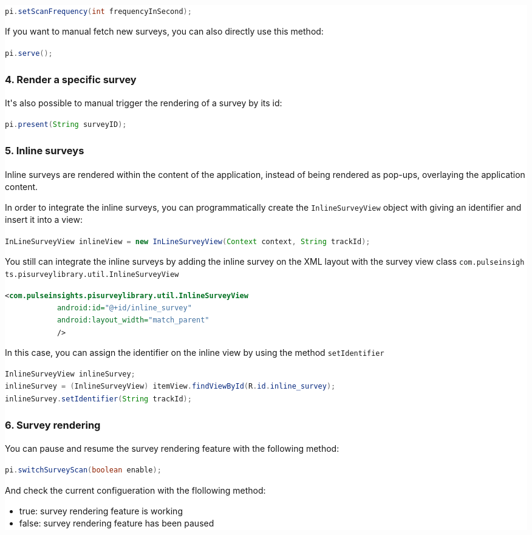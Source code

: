 ```Java
pi.setScanFrequency(int frequencyInSecond);
```

If you want to manual fetch new surveys, you can also directly use this method:

```Java
pi.serve();
```

### 4. Render a specific survey

It's also possible to manual trigger the rendering of a survey by its id:

```Java
pi.present(String surveyID);
```

### 5. Inline surveys

Inline surveys are rendered within the content of the application, instead of being rendered as pop-ups, overlaying the application content.

In order to integrate the inline surveys, you can programmatically create the `InlineSurveyView` object with giving an identifier and insert it into a view:

```Java
InLineSurveyView inlineView = new InLineSurveyView(Context context, String trackId);
```

You still can integrate the inline surveys by adding the inline survey on the XML layout with the survey view class `com.pulseinsights.pisurveylibrary.util.InlineSurveyView`

```xml
<com.pulseinsights.pisurveylibrary.util.InlineSurveyView
            android:id="@+id/inline_survey"
            android:layout_width="match_parent"
            />
```

In this case, you can assign the identifier on the inline view by using the method `setIdentifier`

```Java
InlineSurveyView inlineSurvey;
inlineSurvey = (InlineSurveyView) itemView.findViewById(R.id.inline_survey);
inlineSurvey.setIdentifier(String trackId);
```

### 6. Survey rendering

You can pause and resume the survey rendering feature with the following method:

```Java
pi.switchSurveyScan(boolean enable);
```

And check the current configueration with the flollowing method:
- true: survey rendering feature is working
- false: survey rendering feature has been paused
